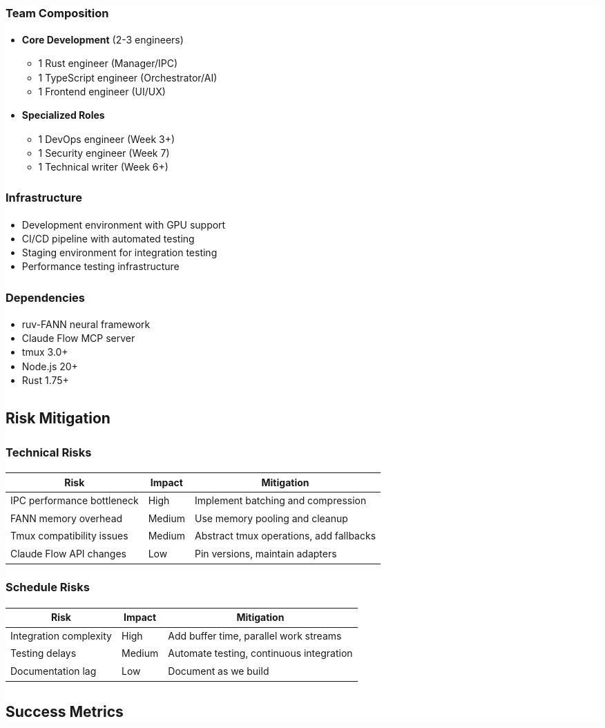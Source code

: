 ### Team Composition
- **Core Development** (2-3 engineers)
  - 1 Rust engineer (Manager/IPC)
  - 1 TypeScript engineer (Orchestrator/AI)
  - 1 Frontend engineer (UI/UX)

- **Specialized Roles**
  - 1 DevOps engineer (Week 3+)
  - 1 Security engineer (Week 7)
  - 1 Technical writer (Week 6+)

### Infrastructure
- Development environment with GPU support
- CI/CD pipeline with automated testing
- Staging environment for integration testing
- Performance testing infrastructure

### Dependencies
- ruv-FANN neural framework
- Claude Flow MCP server
- tmux 3.0+
- Node.js 20+
- Rust 1.75+

## Risk Mitigation

### Technical Risks

| Risk | Impact | Mitigation |
|------|--------|------------|
| IPC performance bottleneck | High | Implement batching and compression |
| FANN memory overhead | Medium | Use memory pooling and cleanup |
| Tmux compatibility issues | Medium | Abstract tmux operations, add fallbacks |
| Claude Flow API changes | Low | Pin versions, maintain adapters |

### Schedule Risks

| Risk | Impact | Mitigation |
|------|--------|------------|
| Integration complexity | High | Add buffer time, parallel work streams |
| Testing delays | Medium | Automate testing, continuous integration |
| Documentation lag | Low | Document as we build |

## Success Metrics
